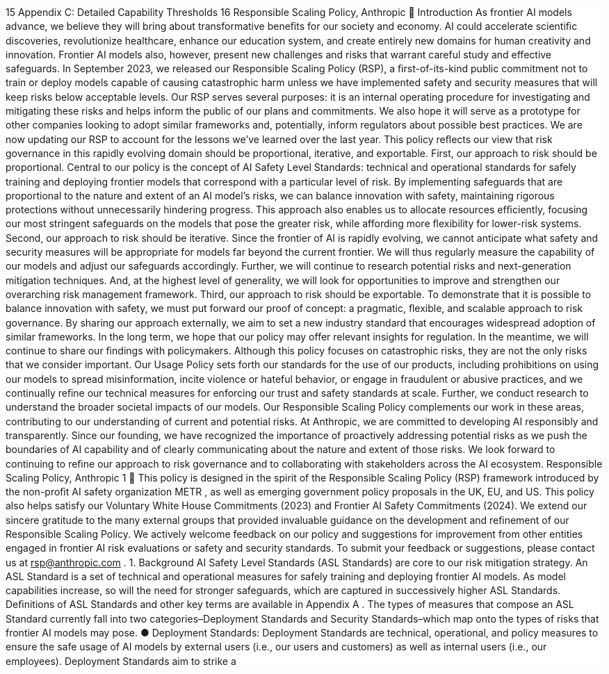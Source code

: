 15  Appendix C: Detailed Capability Thresholds  16  Responsible Scaling Policy, Anthropic  Introduction  As frontier AI models advance, we believe they will bring about transformative beneﬁts for our society and  economy. AI could accelerate scientiﬁc discoveries, revolutionize healthcare, enhance our education system,  and create entirely new domains for human creativity and innovation. Frontier AI models also, however,  present new challenges and risks that warrant careful study and effective safeguards. In September 2023, we  released our Responsible Scaling Policy (RSP), a ﬁrst-of-its-kind public commitment not to train or deploy  models capable of causing catastrophic harm unless we have implemented safety and security measures that  will keep risks below acceptable levels. Our RSP serves several purposes: it is an internal operating procedure  for investigating and mitigating these risks and helps inform the public of our plans and commitments. We  also hope it will serve as a prototype for other companies looking to adopt similar frameworks and,  potentially, inform regulators about possible best practices.  We are now updating our RSP to account for the lessons we’ve learned over the last year. This policy reﬂects  our view that risk governance in this rapidly evolving domain should be  proportional, iterative, and  exportable.  First, our approach to risk should be proportional.  Central to our policy is the concept of AI Safety Level  Standards: technical and operational standards for safely training and deploying frontier models that  correspond with a particular level of risk. By implementing safeguards that are proportional to the nature and  extent of an AI model’s risks, we can balance innovation with safety, maintaining rigorous protections without  unnecessarily hindering progress. This approach also enables us to allocate resources efﬁciently, focusing our  most stringent safeguards on the models that pose the greater risk, while affording more ﬂexibility for  lower-risk systems.  Second, our approach to risk should be iterative.  Since the frontier of AI is rapidly evolving, we cannot  anticipate what safety and security measures will be appropriate for models far beyond the current frontier.  We will thus regularly measure the capability of our models and adjust our safeguards accordingly. Further, we  will continue to research potential risks and next-generation mitigation techniques. And, at the highest level  of generality, we will look for opportunities to improve and strengthen our overarching risk management  framework.  Third, our approach to risk should be exportable.  To demonstrate that it is possible to balance innovation  with safety, we must put forward our proof of concept: a pragmatic, ﬂexible, and scalable approach to risk  governance. By sharing our approach externally, we aim to set a new industry standard that encourages  widespread adoption of similar frameworks. In the long term, we hope that our policy may offer relevant  insights for regulation. In the meantime, we will continue to share our ﬁndings with policymakers.  Although this policy focuses on catastrophic risks, they are not the only risks that we consider important. Our  Usage Policy  sets forth our standards for the use  of our products, including prohibitions on using our models  to spread misinformation, incite violence or hateful behavior, or engage in fraudulent or abusive practices, and  we continually reﬁne our technical measures for enforcing our trust and safety standards at scale. Further, we  conduct research to understand the broader  societal  impacts  of our models. Our Responsible Scaling Policy  complements our work in these areas, contributing to our understanding of current and potential risks.  At Anthropic, we are committed to developing AI responsibly and transparently. Since our founding, we have  recognized the importance of proactively addressing potential risks as we push the boundaries of AI capability  and of clearly communicating about the nature and extent of those risks. We look forward to continuing to  reﬁne our approach to risk governance and to collaborating with stakeholders across the AI ecosystem.  Responsible Scaling Policy, Anthropic  1  This policy is designed in the spirit of the  Responsible Scaling Policy (RSP) framework  introduced by the non-proﬁt AI  safety organization  METR  , as well as emerging government  policy proposals in the UK, EU, and US. This policy also  helps satisfy our  Voluntary White House Commitments  (2023) and  Frontier AI Safety Commitments  (2024).  We extend  our sincere gratitude to the many external groups that provided invaluable guidance on the development and  reﬁnement of our Responsible Scaling Policy. We actively welcome feedback on our policy and suggestions for  improvement from other entities engaged in frontier AI risk evaluations or safety and security standards. To submit  your feedback or suggestions, please contact us at  rsp@anthropic.com  .  1.  Background  AI Safety Level Standards (ASL Standards) are core to our risk mitigation strategy.  An ASL Standard  is a set  of technical and operational measures for safely training and deploying frontier AI models. As model  capabilities increase, so will the need for stronger safeguards, which are captured in successively higher ASL  Standards. Deﬁnitions of ASL Standards and other key terms are available in  Appendix A  .  The types of measures that compose an ASL Standard currently fall into two categories–Deployment  Standards and Security Standards–which map onto the types of risks that frontier AI models may pose.  ●  Deployment Standards:  Deployment Standards are technical,  operational, and policy measures to  ensure the safe usage of AI models by external users (i.e., our users and customers) as well as internal  users (i.e., our employees). Deployment Standards aim to strike a